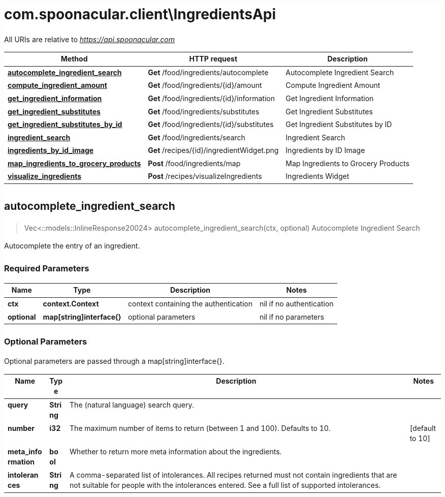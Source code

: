 # com.spoonacular.client\IngredientsApi

All URIs are relative to *https://api.spoonacular.com*

Method | HTTP request | Description
------------- | ------------- | -------------
[**autocomplete_ingredient_search**](IngredientsApi.md#autocomplete_ingredient_search) | **Get** /food/ingredients/autocomplete | Autocomplete Ingredient Search
[**compute_ingredient_amount**](IngredientsApi.md#compute_ingredient_amount) | **Get** /food/ingredients/{id}/amount | Compute Ingredient Amount
[**get_ingredient_information**](IngredientsApi.md#get_ingredient_information) | **Get** /food/ingredients/{id}/information | Get Ingredient Information
[**get_ingredient_substitutes**](IngredientsApi.md#get_ingredient_substitutes) | **Get** /food/ingredients/substitutes | Get Ingredient Substitutes
[**get_ingredient_substitutes_by_id**](IngredientsApi.md#get_ingredient_substitutes_by_id) | **Get** /food/ingredients/{id}/substitutes | Get Ingredient Substitutes by ID
[**ingredient_search**](IngredientsApi.md#ingredient_search) | **Get** /food/ingredients/search | Ingredient Search
[**ingredients_by_id_image**](IngredientsApi.md#ingredients_by_id_image) | **Get** /recipes/{id}/ingredientWidget.png | Ingredients by ID Image
[**map_ingredients_to_grocery_products**](IngredientsApi.md#map_ingredients_to_grocery_products) | **Post** /food/ingredients/map | Map Ingredients to Grocery Products
[**visualize_ingredients**](IngredientsApi.md#visualize_ingredients) | **Post** /recipes/visualizeIngredients | Ingredients Widget



## autocomplete_ingredient_search

> Vec<::models::InlineResponse20024> autocomplete_ingredient_search(ctx, optional)
Autocomplete Ingredient Search

Autocomplete the entry of an ingredient.

### Required Parameters


Name | Type | Description  | Notes
------------- | ------------- | ------------- | -------------
 **ctx** | **context.Context** | context containing the authentication | nil if no authentication
 **optional** | **map[string]interface{}** | optional parameters | nil if no parameters

### Optional Parameters

Optional parameters are passed through a map[string]interface{}.

Name | Type | Description  | Notes
------------- | ------------- | ------------- | -------------
 **query** | **String**| The (natural language) search query. | 
 **number** | **i32**| The maximum number of items to return (between 1 and 100). Defaults to 10. | [default to 10]
 **meta_information** | **bool**| Whether to return more meta information about the ingredients. | 
 **intolerances** | **String**| A comma-separated list of intolerances. All recipes returned must not contain ingredients that are not suitable for people with the intolerances entered. See a full list of supported intolerances. | 
